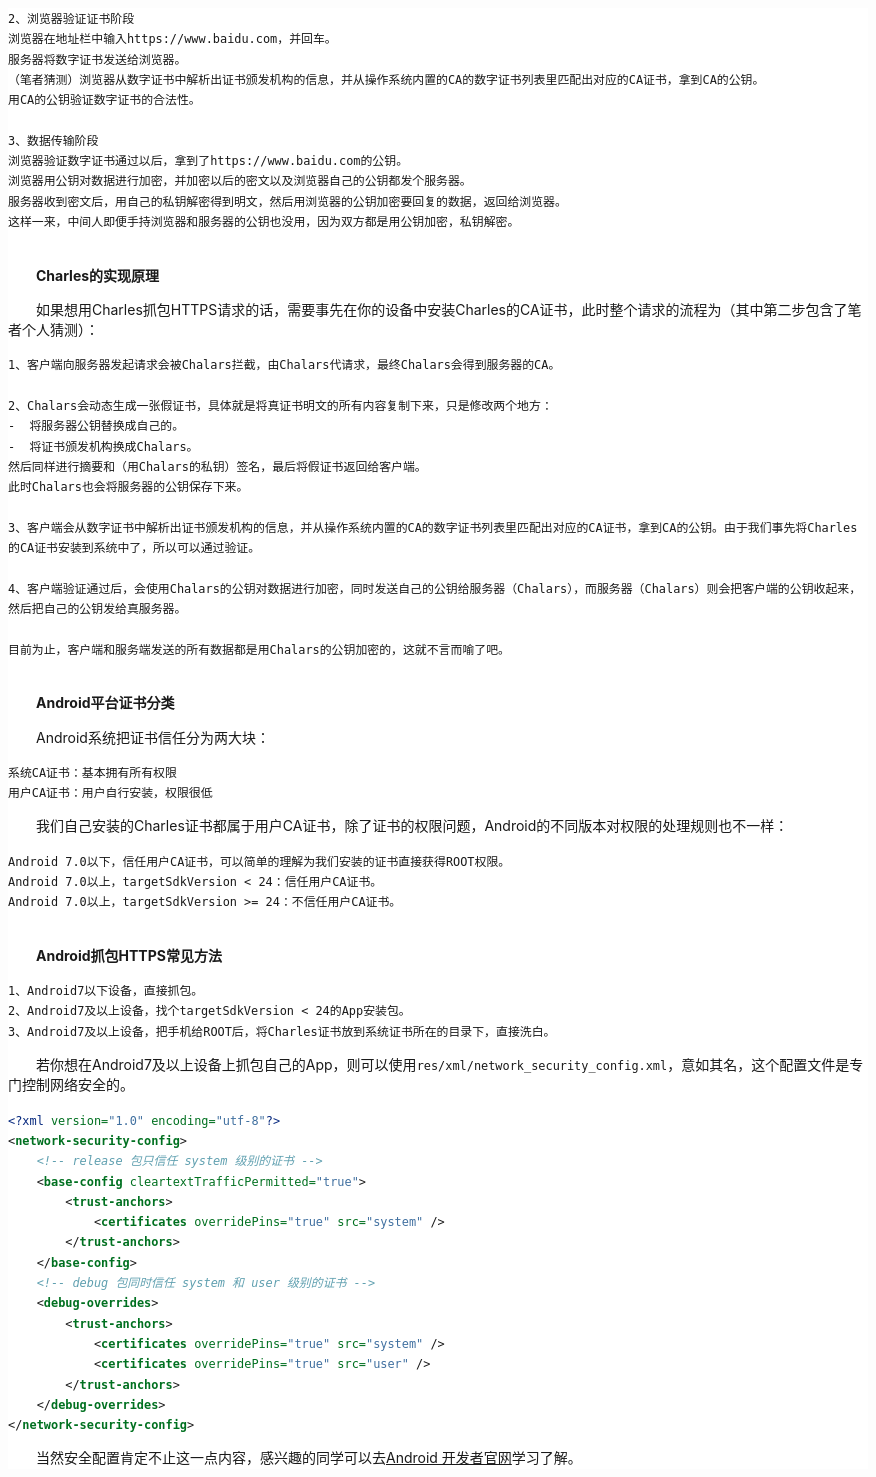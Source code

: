     2、浏览器验证证书阶段
    浏览器在地址栏中输入https://www.baidu.com，并回车。
    服务器将数字证书发送给浏览器。
    （笔者猜测）浏览器从数字证书中解析出证书颁发机构的信息，并从操作系统内置的CA的数字证书列表里匹配出对应的CA证书，拿到CA的公钥。
    用CA的公钥验证数字证书的合法性。
    
    3、数据传输阶段
    浏览器验证数字证书通过以后，拿到了https://www.baidu.com的公钥。
    浏览器用公钥对数据进行加密，并加密以后的密文以及浏览器自己的公钥都发个服务器。
    服务器收到密文后，用自己的私钥解密得到明文，然后用浏览器的公钥加密要回复的数据，返回给浏览器。
    这样一来，中间人即便手持浏览器和服务器的公钥也没用，因为双方都是用公钥加密，私钥解密。

<br>　　**Charles的实现原理**

　　如果想用Charles抓包HTTPS请求的话，需要事先在你的设备中安装Charles的CA证书，此时整个请求的流程为（其中第二步包含了笔者个人猜测）：

    1、客户端向服务器发起请求会被Chalars拦截，由Chalars代请求，最终Chalars会得到服务器的CA。
    
    2、Chalars会动态生成一张假证书，具体就是将真证书明文的所有内容复制下来，只是修改两个地方：
    -  将服务器公钥替换成自己的。
    -  将证书颁发机构换成Chalars。
    然后同样进行摘要和（用Chalars的私钥）签名，最后将假证书返回给客户端。
    此时Chalars也会将服务器的公钥保存下来。
    
    3、客户端会从数字证书中解析出证书颁发机构的信息，并从操作系统内置的CA的数字证书列表里匹配出对应的CA证书，拿到CA的公钥。由于我们事先将Charles的CA证书安装到系统中了，所以可以通过验证。
    
    4、客户端验证通过后，会使用Chalars的公钥对数据进行加密，同时发送自己的公钥给服务器（Chalars），而服务器（Chalars）则会把客户端的公钥收起来，然后把自己的公钥发给真服务器。
    
    目前为止，客户端和服务端发送的所有数据都是用Chalars的公钥加密的，这就不言而喻了吧。

<br>　　**Android平台证书分类**

　　Android系统把证书信任分为两大块：

    系统CA证书：基本拥有所有权限
    用户CA证书：用户自行安装，权限很低

　　我们自己安装的Charles证书都属于用户CA证书，除了证书的权限问题，Android的不同版本对权限的处理规则也不一样：

    Android 7.0以下，信任用户CA证书，可以简单的理解为我们安装的证书直接获得ROOT权限。
    Android 7.0以上，targetSdkVersion < 24：信任用户CA证书。
    Android 7.0以上，targetSdkVersion >= 24：不信任用户CA证书。

<br>　　**Android抓包HTTPS常见方法**

    1、Android7以下设备，直接抓包。
    2、Android7及以上设备，找个targetSdkVersion < 24的App安装包。
    3、Android7及以上设备，把手机给ROOT后，将Charles证书放到系统证书所在的目录下，直接洗白。

　　若你想在Android7及以上设备上抓包自己的App，则可以使用`res/xml/network_security_config.xml`，意如其名，这个配置文件是专门控制网络安全的。

``` xml
<?xml version="1.0" encoding="utf-8"?>
<network-security-config>
    <!-- release 包只信任 system 级别的证书 -->
    <base-config cleartextTrafficPermitted="true">
        <trust-anchors>
            <certificates overridePins="true" src="system" />
        </trust-anchors>
    </base-config>
    <!-- debug 包同时信任 system 和 user 级别的证书 -->
    <debug-overrides>
        <trust-anchors>
            <certificates overridePins="true" src="system" />
            <certificates overridePins="true" src="user" />
        </trust-anchors>
    </debug-overrides>
</network-security-config>
```
　　当然安全配置肯定不止这一点内容，感兴趣的同学可以去[Android 开发者官网](https://developer.android.com/training/articles/security-config#CustomTrust)学习了解。
